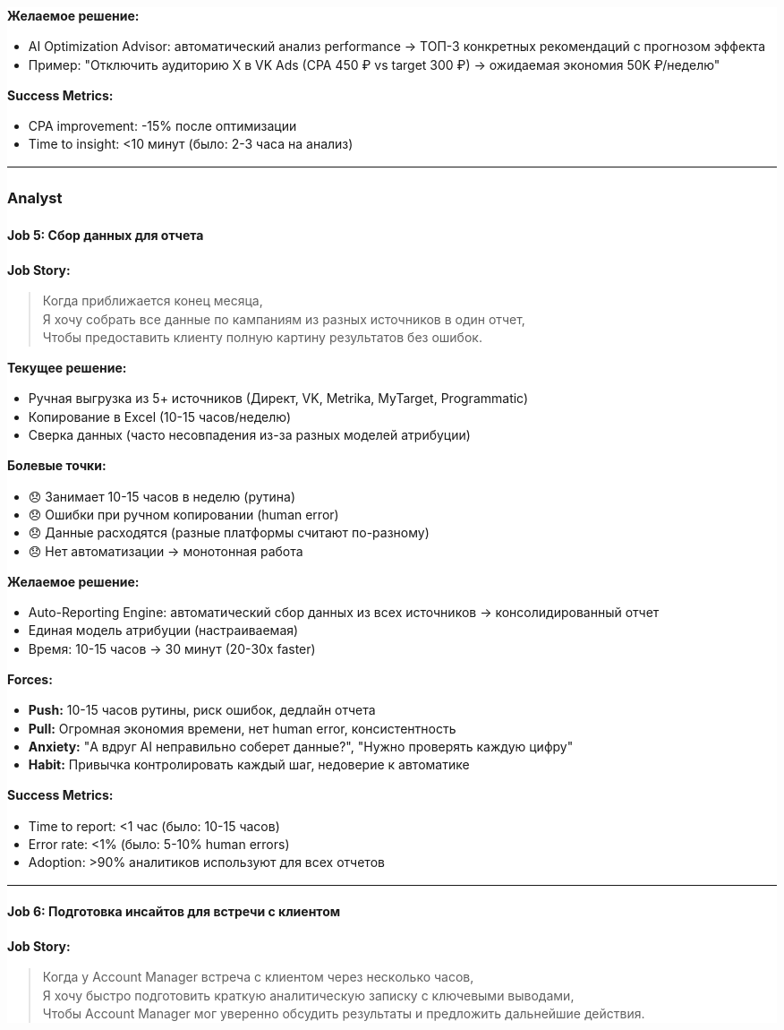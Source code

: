**Желаемое решение:**
- AI Optimization Advisor: автоматический анализ performance → ТОП-3 конкретных рекомендаций с прогнозом эффекта
- Пример: "Отключить аудиторию X в VK Ads (CPA 450 ₽ vs target 300 ₽) → ожидаемая экономия 50K ₽/неделю"

**Success Metrics:**
- CPA improvement: -15% после оптимизации
- Time to insight: <10 минут (было: 2-3 часа на анализ)

---

### Analyst

#### Job 5: Сбор данных для отчета

**Job Story:**
> Когда приближается конец месяца,  
> Я хочу собрать все данные по кампаниям из разных источников в один отчет,  
> Чтобы предоставить клиенту полную картину результатов без ошибок.

**Текущее решение:**
- Ручная выгрузка из 5+ источников (Директ, VK, Metrika, MyTarget, Programmatic)
- Копирование в Excel (10-15 часов/неделю)
- Сверка данных (часто несовпадения из-за разных моделей атрибуции)

**Болевые точки:**
- 😞 Занимает 10-15 часов в неделю (рутина)
- 😞 Ошибки при ручном копировании (human error)
- 😞 Данные расходятся (разные платформы считают по-разному)
- 😞 Нет автоматизации → монотонная работа

**Желаемое решение:**
- Auto-Reporting Engine: автоматический сбор данных из всех источников → консолидированный отчет
- Единая модель атрибуции (настраиваемая)
- Время: 10-15 часов → 30 минут (20-30x faster)

**Forces:**
- **Push:** 10-15 часов рутины, риск ошибок, дедлайн отчета
- **Pull:** Огромная экономия времени, нет human error, консистентность
- **Anxiety:** "А вдруг AI неправильно соберет данные?", "Нужно проверять каждую цифру"
- **Habit:** Привычка контролировать каждый шаг, недоверие к автоматике

**Success Metrics:**
- Time to report: <1 час (было: 10-15 часов)
- Error rate: <1% (было: 5-10% human errors)
- Adoption: >90% аналитиков используют для всех отчетов

---

#### Job 6: Подготовка инсайтов для встречи с клиентом

**Job Story:**
> Когда у Account Manager встреча с клиентом через несколько часов,  
> Я хочу быстро подготовить краткую аналитическую записку с ключевыми выводами,  
> Чтобы Account Manager мог уверенно обсудить результаты и предложить дальнейшие действия.
